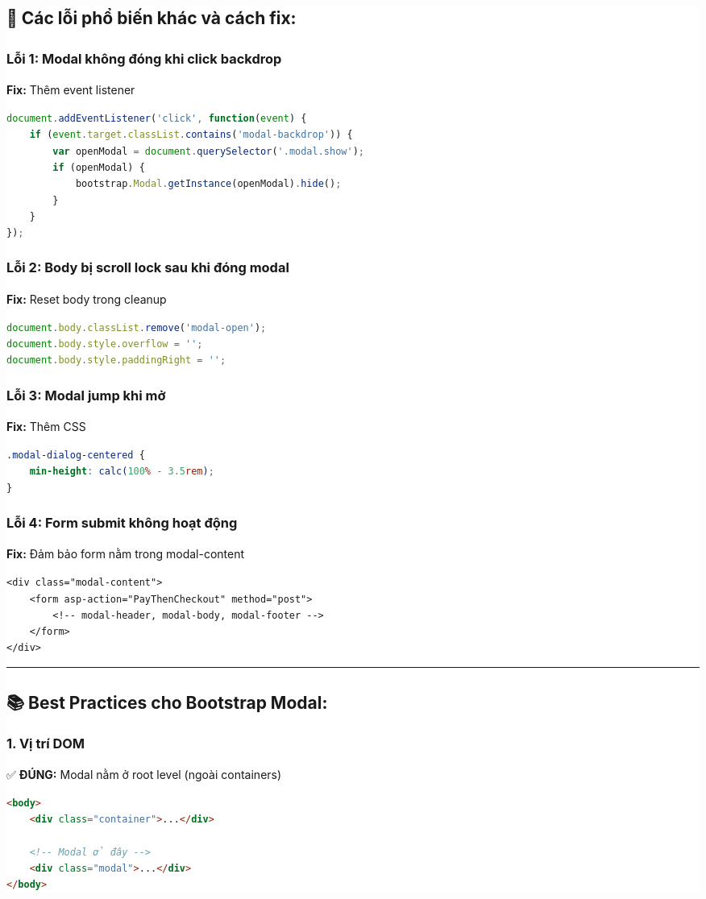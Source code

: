
## 🔧 Các lỗi phổ biến khác và cách fix:

### Lỗi 1: Modal không đóng khi click backdrop
**Fix:** Thêm event listener
```javascript
document.addEventListener('click', function(event) {
    if (event.target.classList.contains('modal-backdrop')) {
        var openModal = document.querySelector('.modal.show');
        if (openModal) {
            bootstrap.Modal.getInstance(openModal).hide();
        }
    }
});
```

### Lỗi 2: Body bị scroll lock sau khi đóng modal
**Fix:** Reset body trong cleanup
```javascript
document.body.classList.remove('modal-open');
document.body.style.overflow = '';
document.body.style.paddingRight = '';
```

### Lỗi 3: Modal jump khi mở
**Fix:** Thêm CSS
```css
.modal-dialog-centered {
    min-height: calc(100% - 3.5rem);
}
```

### Lỗi 4: Form submit không hoạt động
**Fix:** Đảm bảo form nằm trong modal-content
```razor
<div class="modal-content">
    <form asp-action="PayThenCheckout" method="post">
        <!-- modal-header, modal-body, modal-footer -->
    </form>
</div>
```

---

## 📚 Best Practices cho Bootstrap Modal:

### 1. Vị trí DOM
✅ **ĐÚNG:** Modal nằm ở root level (ngoài containers)
```html
<body>
    <div class="container">...</div>
    
    <!-- Modal ở đây -->
    <div class="modal">...</div>
</body>
```
